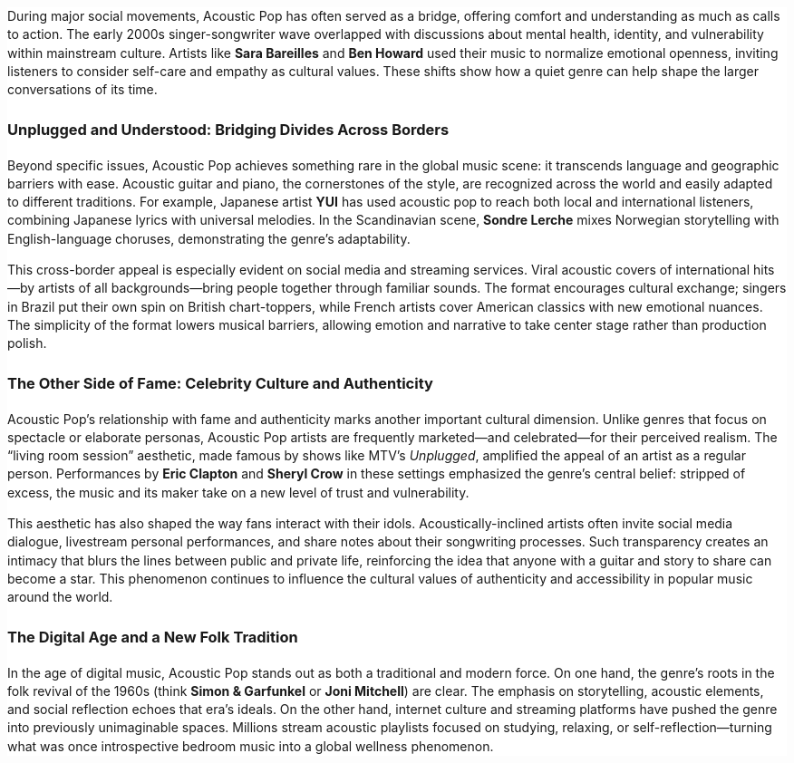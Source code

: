 During major social movements, Acoustic Pop has often served as a bridge, offering comfort and
understanding as much as calls to action. The early 2000s singer-songwriter wave overlapped with
discussions about mental health, identity, and vulnerability within mainstream culture. Artists like
**Sara Bareilles** and **Ben Howard** used their music to normalize emotional openness, inviting
listeners to consider self-care and empathy as cultural values. These shifts show how a quiet genre
can help shape the larger conversations of its time.

### Unplugged and Understood: Bridging Divides Across Borders

Beyond specific issues, Acoustic Pop achieves something rare in the global music scene: it
transcends language and geographic barriers with ease. Acoustic guitar and piano, the cornerstones
of the style, are recognized across the world and easily adapted to different traditions. For
example, Japanese artist **YUI** has used acoustic pop to reach both local and international
listeners, combining Japanese lyrics with universal melodies. In the Scandinavian scene, **Sondre
Lerche** mixes Norwegian storytelling with English-language choruses, demonstrating the genre’s
adaptability.

This cross-border appeal is especially evident on social media and streaming services. Viral
acoustic covers of international hits—by artists of all backgrounds—bring people together through
familiar sounds. The format encourages cultural exchange; singers in Brazil put their own spin on
British chart-toppers, while French artists cover American classics with new emotional nuances. The
simplicity of the format lowers musical barriers, allowing emotion and narrative to take center
stage rather than production polish.

### The Other Side of Fame: Celebrity Culture and Authenticity

Acoustic Pop’s relationship with fame and authenticity marks another important cultural dimension.
Unlike genres that focus on spectacle or elaborate personas, Acoustic Pop artists are frequently
marketed—and celebrated—for their perceived realism. The “living room session” aesthetic, made
famous by shows like MTV’s _Unplugged_, amplified the appeal of an artist as a regular person.
Performances by **Eric Clapton** and **Sheryl Crow** in these settings emphasized the genre’s
central belief: stripped of excess, the music and its maker take on a new level of trust and
vulnerability.

This aesthetic has also shaped the way fans interact with their idols. Acoustically-inclined artists
often invite social media dialogue, livestream personal performances, and share notes about their
songwriting processes. Such transparency creates an intimacy that blurs the lines between public and
private life, reinforcing the idea that anyone with a guitar and story to share can become a star.
This phenomenon continues to influence the cultural values of authenticity and accessibility in
popular music around the world.

### The Digital Age and a New Folk Tradition

In the age of digital music, Acoustic Pop stands out as both a traditional and modern force. On one
hand, the genre’s roots in the folk revival of the 1960s (think **Simon & Garfunkel** or **Joni
Mitchell**) are clear. The emphasis on storytelling, acoustic elements, and social reflection echoes
that era’s ideals. On the other hand, internet culture and streaming platforms have pushed the genre
into previously unimaginable spaces. Millions stream acoustic playlists focused on studying,
relaxing, or self-reflection—turning what was once introspective bedroom music into a global
wellness phenomenon.
